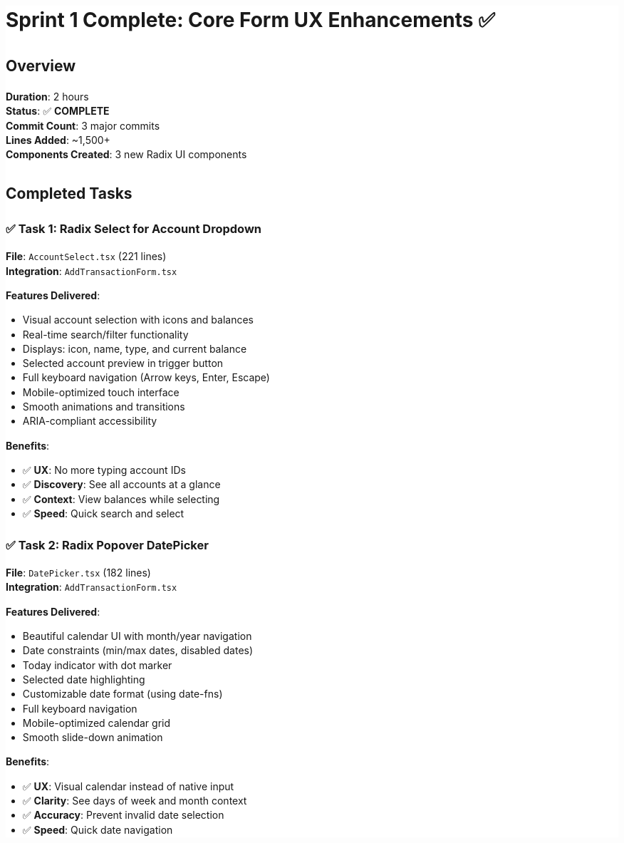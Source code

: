 # Sprint 1 Complete: Core Form UX Enhancements ✅

## Overview
**Duration**: 2 hours  
**Status**: ✅ **COMPLETE**  
**Commit Count**: 3 major commits  
**Lines Added**: ~1,500+  
**Components Created**: 3 new Radix UI components  

## Completed Tasks

### ✅ Task 1: Radix Select for Account Dropdown
**File**: `AccountSelect.tsx` (221 lines)  
**Integration**: `AddTransactionForm.tsx`  

**Features Delivered**:
- Visual account selection with icons and balances
- Real-time search/filter functionality
- Displays: icon, name, type, and current balance
- Selected account preview in trigger button
- Full keyboard navigation (Arrow keys, Enter, Escape)
- Mobile-optimized touch interface
- Smooth animations and transitions
- ARIA-compliant accessibility

**Benefits**:
- ✅ **UX**: No more typing account IDs
- ✅ **Discovery**: See all accounts at a glance
- ✅ **Context**: View balances while selecting
- ✅ **Speed**: Quick search and select

### ✅ Task 2: Radix Popover DatePicker
**File**: `DatePicker.tsx` (182 lines)  
**Integration**: `AddTransactionForm.tsx`  

**Features Delivered**:
- Beautiful calendar UI with month/year navigation
- Date constraints (min/max dates, disabled dates)
- Today indicator with dot marker
- Selected date highlighting
- Customizable date format (using date-fns)
- Full keyboard navigation
- Mobile-optimized calendar grid
- Smooth slide-down animation

**Benefits**:
- ✅ **UX**: Visual calendar instead of native input
- ✅ **Clarity**: See days of week and month context
- ✅ **Accuracy**: Prevent invalid date selection
- ✅ **Speed**: Quick date navigation
